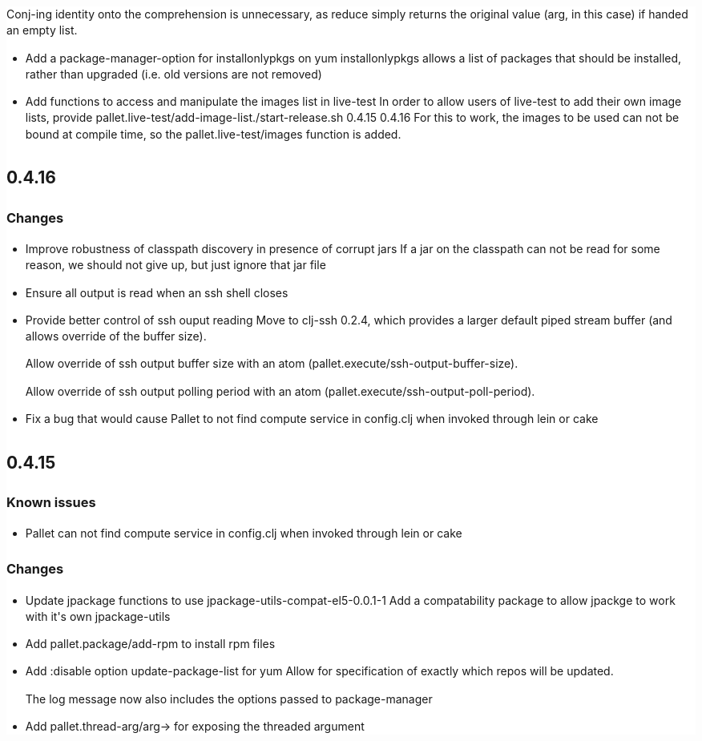   Conj-ing identity onto the comprehension is unnecessary, as reduce simply
  returns the original value (arg, in this case) if handed an empty list.

- Add a package-manager-option for installonlypkgs on yum
  installonlypkgs allows a list of packages that should be installed,
  rather than upgraded (i.e. old versions are not removed)

- Add functions to access and manipulate the images list in live-test
  In order to allow users of live-test to add their own image lists,
  provide pallet.live-test/add-image-list./start-release.sh 0.4.15 0.4.16
  For this to work, the images to be used can not be bound at compile time,
  so the pallet.live-test/images function is added.

## 0.4.16

### Changes
- Improve robustness of classpath discovery in presence of corrupt jars
  If a jar on the classpath can not be read for some reason, we should not
  give up, but just ignore that jar file

- Ensure all output is read when an ssh shell closes

- Provide better control of ssh ouput reading
  Move to clj-ssh 0.2.4, which provides a larger default piped stream
  buffer (and allows override of the buffer size).

  Allow override of ssh output buffer size with an atom
  (pallet.execute/ssh-output-buffer-size).

  Allow override of ssh output polling period with an atom
  (pallet.execute/ssh-output-poll-period).

- Fix a bug that would cause Pallet to not find compute service in
  config.clj when invoked through lein or cake


## 0.4.15

### Known issues
- Pallet can not find compute service in config.clj when invoked through lein or cake

### Changes
- Update jpackage functions to use jpackage-utils-compat-el5-0.0.1-1
  Add a compatability package to allow jpackge to work with it's own
  jpackage-utils

- Add pallet.package/add-rpm to install rpm files

- Add :disable option update-package-list for yum
  Allow for specification of exactly which repos will be updated.

  The log message now also includes the options passed to package-manager

- Add pallet.thread-arg/arg-> for exposing the threaded argument
